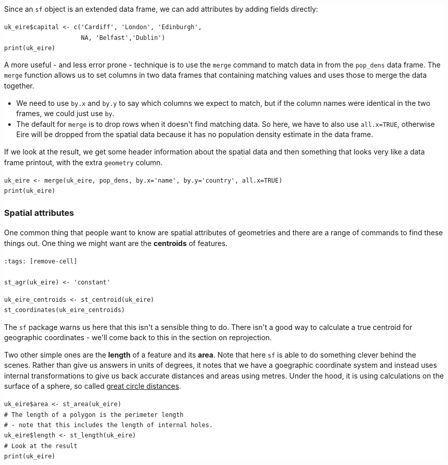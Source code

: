 Since an `sf` object is an extended data frame, we can add attributes by adding fields directly:

```{code-cell} r
uk_eire$capital <- c('Cardiff', 'London', 'Edinburgh', 
                     NA, 'Belfast','Dublin')
print(uk_eire)
```

A more useful - and less error prone - technique is to use the `merge` command to match data in from the `pop_dens` data frame. The `merge` function allows us to set columns in two data frames that containing matching values and uses those to merge the data together. 

* We need to use `by.x` and `by.y` to say which columns we expect to match, but if the column names were identical in the two frames, we could just use `by`. 
* The default for `merge` is to drop rows when it doesn't find matching data. So here, we have to also use `all.x=TRUE`, otherwise Eire will be dropped from the spatial data because it has no population density estimate in the data frame. 

If we look at the result, we get some header information about the spatial data and then something that looks very like a data frame printout, with the extra `geometry` column.

```{code-cell} r
uk_eire <- merge(uk_eire, pop_dens, by.x='name', by.y='country', all.x=TRUE)
print(uk_eire)
```

### Spatial attributes

One common thing that people want to know are spatial attributes of geometries and there are a range of commands to find these things out. One thing we might want are the **centroids** of features.

```{code-cell} r
:tags: [remove-cell]

st_agr(uk_eire) <- 'constant'
```

```{code-cell} r
uk_eire_centroids <- st_centroid(uk_eire)
st_coordinates(uk_eire_centroids)
```

The `sf` package warns us here that this isn't a sensible thing to do. There isn't a good way to calculate a true centroid for geographic coordinates - we'll come back to this in the section on reprojection. 

Two other simple ones are the **length** of a feature and its **area**. Note that here `sf` is able to do something clever behind the scenes. Rather than give us answers in units of degrees, it notes that we have a goegraphic coordinate system and instead uses internal transformations to give us back accurate distances and areas using metres. Under the hood, it is using calculations on the surface of a sphere, so called [great circle distances](https://en.wikipedia.org/wiki/Great-circle_distance).

```{code-cell} r
uk_eire$area <- st_area(uk_eire)
# The length of a polygon is the perimeter length 
# - note that this includes the length of internal holes.
uk_eire$length <- st_length(uk_eire)
# Look at the result
print(uk_eire)
```
